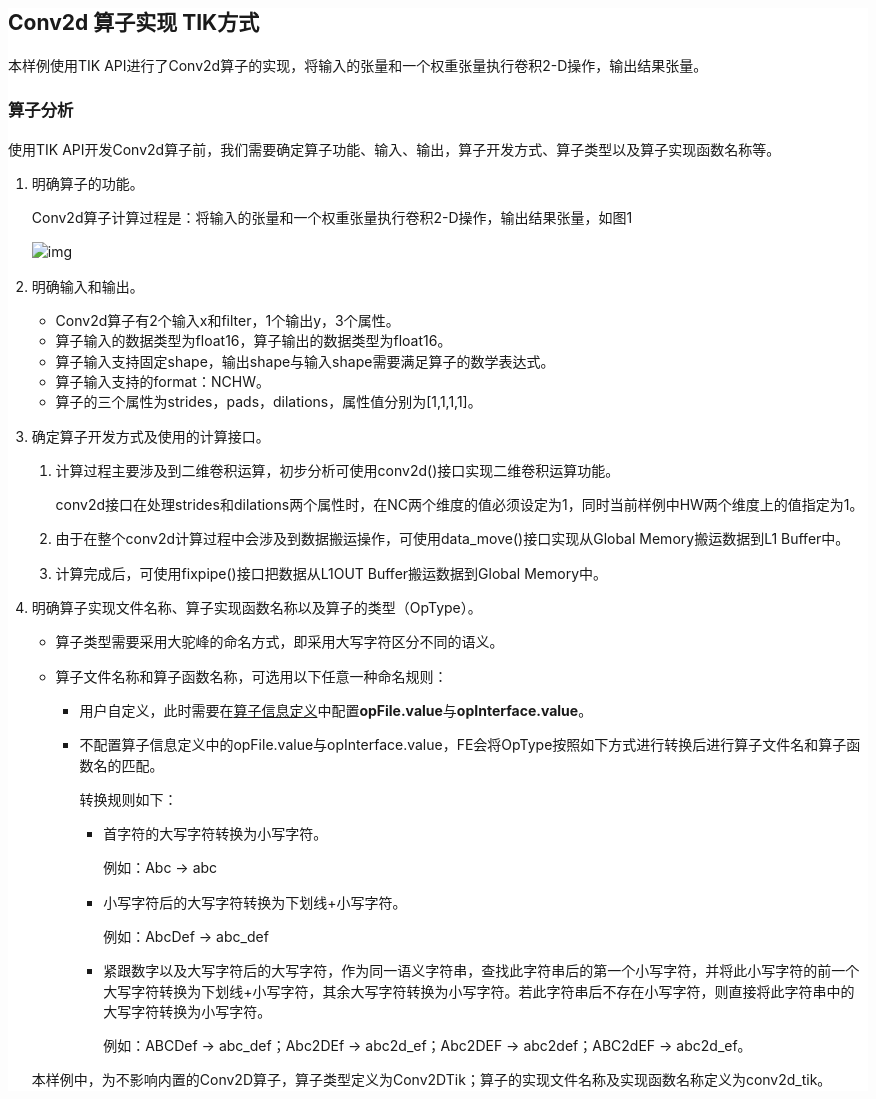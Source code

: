 ## Conv2d 算子实现 TIK方式

本样例使用TIK API进行了Conv2d算子的实现，将输入的张量和一个权重张量执行卷积2-D操作，输出结果张量。

### 算子分析  

使用TIK API开发Conv2d算子前，我们需要确定算子功能、输入、输出，算子开发方式、算子类型以及算子实现函数名称等。

1. 明确算子的功能。

   Conv2d算子计算过程是：将输入的张量和一个权重张量执行卷积2-D操作，输出结果张量，如图1

   ![img](https://support.huaweicloud.com/odevg-Inference-cann/figure/zh-cn_image_0274896054.png)

   

2. 明确输入和输出。

   - Conv2d算子有2个输入x和filter，1个输出y，3个属性。
   - 算子输入的数据类型为float16，算子输出的数据类型为float16。
   - 算子输入支持固定shape，输出shape与输入shape需要满足算子的数学表达式。
   - 算子输入支持的format：NCHW。
   - 算子的三个属性为strides，pads，dilations，属性值分别为[1,1,1,1]。

3. 确定算子开发方式及使用的计算接口。

   1. 计算过程主要涉及到二维卷积运算，初步分析可使用conv2d()接口实现二维卷积运算功能。

      conv2d接口在处理strides和dilations两个属性时，在NC两个维度的值必须设定为1，同时当前样例中HW两个维度上的值指定为1。

   2. 由于在整个conv2d计算过程中会涉及到数据搬运操作，可使用data_move()接口实现从Global Memory搬运数据到L1 Buffer中。

   3. 计算完成后，可使用fixpipe()接口把数据从L1OUT Buffer搬运数据到Global Memory中。

4. 明确算子实现文件名称、算子实现函数名称以及算子的类型（OpType）。

   - 算子类型需要采用大驼峰的命名方式，即采用大写字符区分不同的语义。

   - 算子文件名称和算子函数名称，可选用以下任意一种命名规则：

     - 用户自定义，此时需要在[算子信息定义](https://support.huaweicloud.com/odevg-Inference-cann/atlaste_10_0101.html)中配置**opFile.value**与**opInterface.value**。

     - 不配置算子信息定义中的opFile.value与opInterface.value，FE会将OpType按照如下方式进行转换后进行算子文件名和算子函数名的匹配。

       转换规则如下：

       - 首字符的大写字符转换为小写字符。

         例如：Abc -> abc

       - 小写字符后的大写字符转换为下划线+小写字符。

         例如：AbcDef -> abc_def

       - 紧跟数字以及大写字符后的大写字符，作为同一语义字符串，查找此字符串后的第一个小写字符，并将此小写字符的前一个大写字符转换为下划线+小写字符，其余大写字符转换为小写字符。若此字符串后不存在小写字符，则直接将此字符串中的大写字符转换为小写字符。

         例如：ABCDef -> abc_def；Abc2DEf -> abc2d_ef；Abc2DEF -> abc2def；ABC2dEF -> abc2d_ef。

   本样例中，为不影响内置的Conv2D算子，算子类型定义为Conv2DTik；算子的实现文件名称及实现函数名称定义为conv2d_tik。
